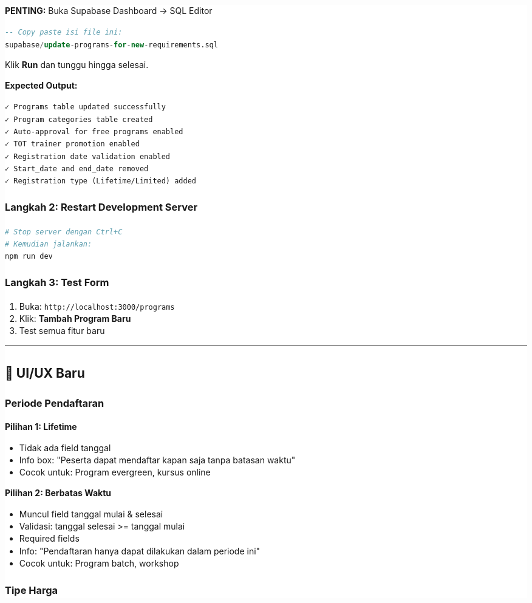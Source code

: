 **PENTING:** Buka Supabase Dashboard → SQL Editor

```sql
-- Copy paste isi file ini:
supabase/update-programs-for-new-requirements.sql
```

Klik **Run** dan tunggu hingga selesai.

**Expected Output:**
```
✓ Programs table updated successfully
✓ Program categories table created
✓ Auto-approval for free programs enabled
✓ TOT trainer promotion enabled
✓ Registration date validation enabled
✓ Start_date and end_date removed
✓ Registration type (Lifetime/Limited) added
```

### Langkah 2: Restart Development Server

```bash
# Stop server dengan Ctrl+C
# Kemudian jalankan:
npm run dev
```

### Langkah 3: Test Form

1. Buka: `http://localhost:3000/programs`
2. Klik: **Tambah Program Baru**
3. Test semua fitur baru

---

## 🎨 UI/UX Baru

### Periode Pendaftaran

**Pilihan 1: Lifetime**
- Tidak ada field tanggal
- Info box: "Peserta dapat mendaftar kapan saja tanpa batasan waktu"
- Cocok untuk: Program evergreen, kursus online

**Pilihan 2: Berbatas Waktu**
- Muncul field tanggal mulai & selesai
- Validasi: tanggal selesai >= tanggal mulai
- Required fields
- Info: "Pendaftaran hanya dapat dilakukan dalam periode ini"
- Cocok untuk: Program batch, workshop

### Tipe Harga

